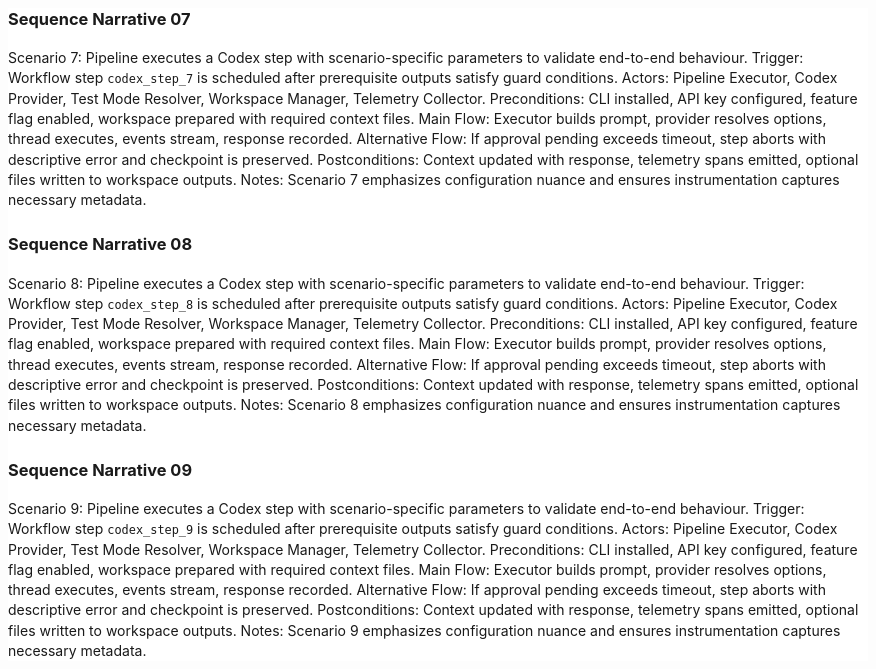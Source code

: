 ### Sequence Narrative 07
Scenario 7: Pipeline executes a Codex step with scenario-specific parameters to validate end-to-end behaviour.
Trigger: Workflow step `codex_step_7` is scheduled after prerequisite outputs satisfy guard conditions.
Actors: Pipeline Executor, Codex Provider, Test Mode Resolver, Workspace Manager, Telemetry Collector.
Preconditions: CLI installed, API key configured, feature flag enabled, workspace prepared with required context files.
Main Flow: Executor builds prompt, provider resolves options, thread executes, events stream, response recorded.
Alternative Flow: If approval pending exceeds timeout, step aborts with descriptive error and checkpoint is preserved.
Postconditions: Context updated with response, telemetry spans emitted, optional files written to workspace outputs.
Notes: Scenario 7 emphasizes configuration nuance and ensures instrumentation captures necessary metadata.

### Sequence Narrative 08
Scenario 8: Pipeline executes a Codex step with scenario-specific parameters to validate end-to-end behaviour.
Trigger: Workflow step `codex_step_8` is scheduled after prerequisite outputs satisfy guard conditions.
Actors: Pipeline Executor, Codex Provider, Test Mode Resolver, Workspace Manager, Telemetry Collector.
Preconditions: CLI installed, API key configured, feature flag enabled, workspace prepared with required context files.
Main Flow: Executor builds prompt, provider resolves options, thread executes, events stream, response recorded.
Alternative Flow: If approval pending exceeds timeout, step aborts with descriptive error and checkpoint is preserved.
Postconditions: Context updated with response, telemetry spans emitted, optional files written to workspace outputs.
Notes: Scenario 8 emphasizes configuration nuance and ensures instrumentation captures necessary metadata.

### Sequence Narrative 09
Scenario 9: Pipeline executes a Codex step with scenario-specific parameters to validate end-to-end behaviour.
Trigger: Workflow step `codex_step_9` is scheduled after prerequisite outputs satisfy guard conditions.
Actors: Pipeline Executor, Codex Provider, Test Mode Resolver, Workspace Manager, Telemetry Collector.
Preconditions: CLI installed, API key configured, feature flag enabled, workspace prepared with required context files.
Main Flow: Executor builds prompt, provider resolves options, thread executes, events stream, response recorded.
Alternative Flow: If approval pending exceeds timeout, step aborts with descriptive error and checkpoint is preserved.
Postconditions: Context updated with response, telemetry spans emitted, optional files written to workspace outputs.
Notes: Scenario 9 emphasizes configuration nuance and ensures instrumentation captures necessary metadata.
